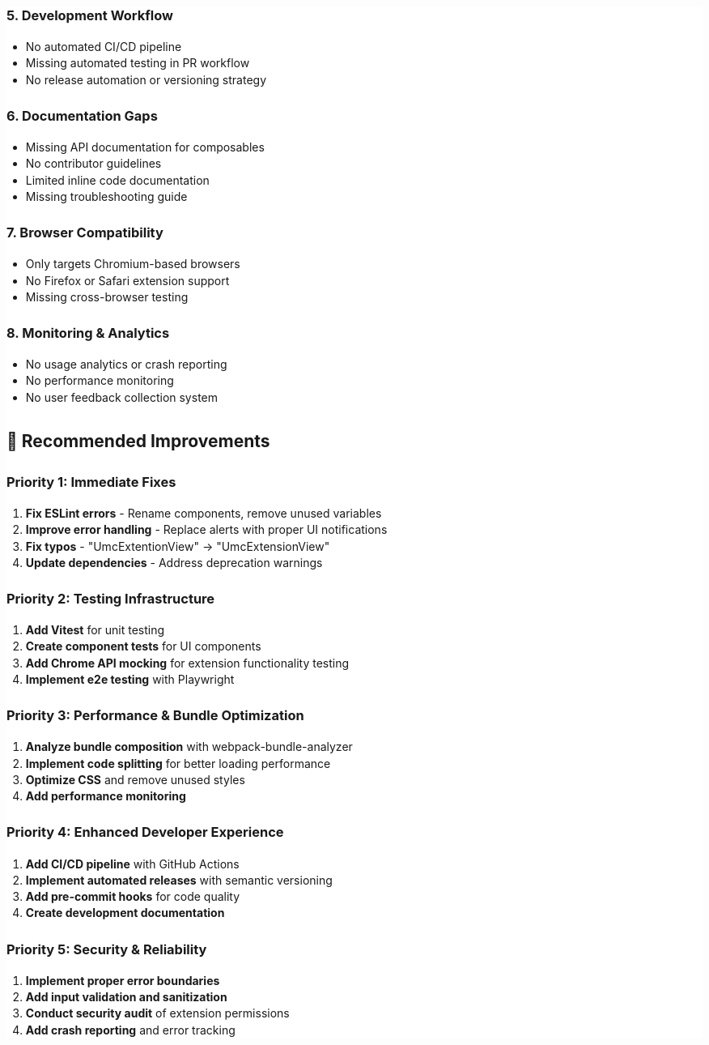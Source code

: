 ### 5. Development Workflow
- No automated CI/CD pipeline
- Missing automated testing in PR workflow
- No release automation or versioning strategy

### 6. Documentation Gaps
- Missing API documentation for composables
- No contributor guidelines
- Limited inline code documentation
- Missing troubleshooting guide

### 7. Browser Compatibility
- Only targets Chromium-based browsers
- No Firefox or Safari extension support
- Missing cross-browser testing

### 8. Monitoring & Analytics
- No usage analytics or crash reporting
- No performance monitoring
- No user feedback collection system

## 🔧 Recommended Improvements

### Priority 1: Immediate Fixes
1. **Fix ESLint errors** - Rename components, remove unused variables
2. **Improve error handling** - Replace alerts with proper UI notifications
3. **Fix typos** - "UmcExtentionView" → "UmcExtensionView"
4. **Update dependencies** - Address deprecation warnings

### Priority 2: Testing Infrastructure
1. **Add Vitest** for unit testing
2. **Create component tests** for UI components
3. **Add Chrome API mocking** for extension functionality testing
4. **Implement e2e testing** with Playwright

### Priority 3: Performance & Bundle Optimization
1. **Analyze bundle composition** with webpack-bundle-analyzer
2. **Implement code splitting** for better loading performance
3. **Optimize CSS** and remove unused styles
4. **Add performance monitoring**

### Priority 4: Enhanced Developer Experience
1. **Add CI/CD pipeline** with GitHub Actions
2. **Implement automated releases** with semantic versioning
3. **Add pre-commit hooks** for code quality
4. **Create development documentation**

### Priority 5: Security & Reliability
1. **Implement proper error boundaries**
2. **Add input validation and sanitization**
3. **Conduct security audit** of extension permissions
4. **Add crash reporting** and error tracking
